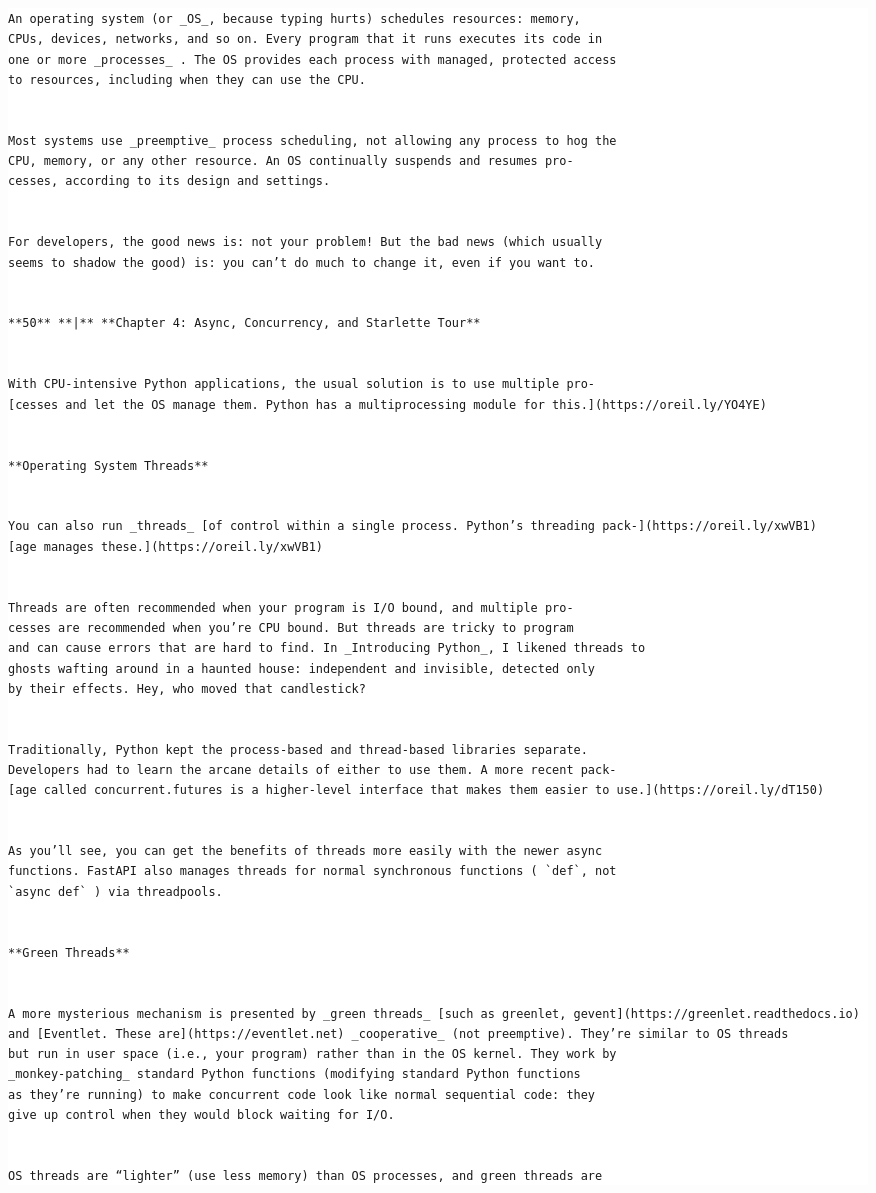 ```
An operating system (or _OS_, because typing hurts) schedules resources: memory,
CPUs, devices, networks, and so on. Every program that it runs executes its code in
one or more _processes_ . The OS provides each process with managed, protected access
to resources, including when they can use the CPU.


Most systems use _preemptive_ process scheduling, not allowing any process to hog the
CPU, memory, or any other resource. An OS continually suspends and resumes pro‐
cesses, according to its design and settings.


For developers, the good news is: not your problem! But the bad news (which usually
seems to shadow the good) is: you can’t do much to change it, even if you want to.


**50** **|** **Chapter 4: Async, Concurrency, and Starlette Tour**


With CPU-intensive Python applications, the usual solution is to use multiple pro‐
[cesses and let the OS manage them. Python has a multiprocessing module for this.](https://oreil.ly/YO4YE)


**Operating System Threads**


You can also run _threads_ [of control within a single process. Python’s threading pack‐](https://oreil.ly/xwVB1)
[age manages these.](https://oreil.ly/xwVB1)


Threads are often recommended when your program is I/O bound, and multiple pro‐
cesses are recommended when you’re CPU bound. But threads are tricky to program
and can cause errors that are hard to find. In _Introducing Python_, I likened threads to
ghosts wafting around in a haunted house: independent and invisible, detected only
by their effects. Hey, who moved that candlestick?


Traditionally, Python kept the process-based and thread-based libraries separate.
Developers had to learn the arcane details of either to use them. A more recent pack‐
[age called concurrent.futures is a higher-level interface that makes them easier to use.](https://oreil.ly/dT150)


As you’ll see, you can get the benefits of threads more easily with the newer async
functions. FastAPI also manages threads for normal synchronous functions ( `def`, not
`async def` ) via threadpools.


**Green Threads**


A more mysterious mechanism is presented by _green threads_ [such as greenlet, gevent](https://greenlet.readthedocs.io)
and [Eventlet. These are](https://eventlet.net) _cooperative_ (not preemptive). They’re similar to OS threads
but run in user space (i.e., your program) rather than in the OS kernel. They work by
_monkey-patching_ standard Python functions (modifying standard Python functions
as they’re running) to make concurrent code look like normal sequential code: they
give up control when they would block waiting for I/O.


OS threads are “lighter” (use less memory) than OS processes, and green threads are
```